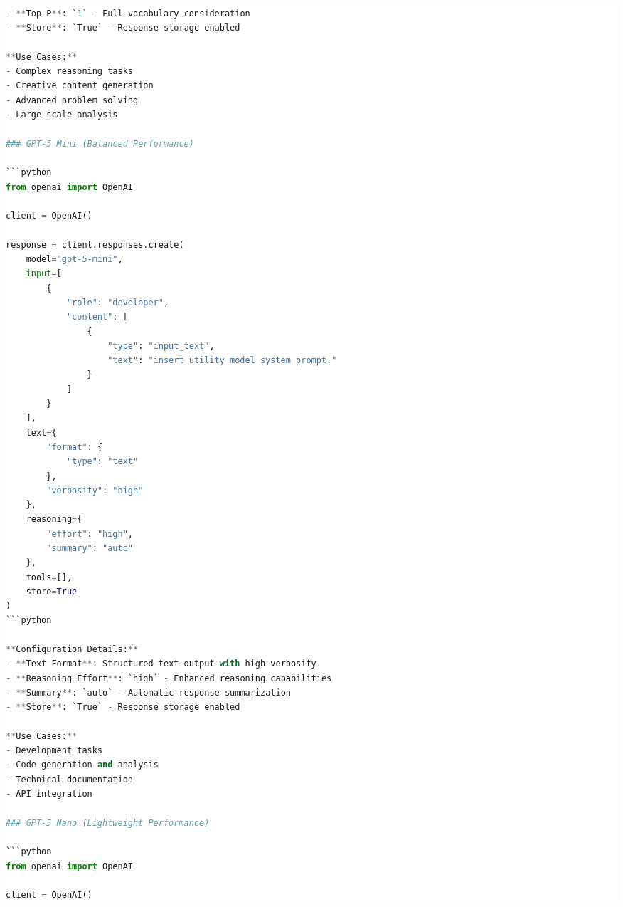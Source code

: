 ```python
- **Top P**: `1` - Full vocabulary consideration
- **Store**: `True` - Response storage enabled

**Use Cases:**
- Complex reasoning tasks
- Creative content generation
- Advanced problem solving
- Large-scale analysis

### GPT-5 Mini (Balanced Performance)

```python
from openai import OpenAI

client = OpenAI()

response = client.responses.create(
    model="gpt-5-mini",
    input=[
        {
            "role": "developer",
            "content": [
                {
                    "type": "input_text",
                    "text": "insert utility model system prompt."
                }
            ]
        }
    ],
    text={
        "format": {
            "type": "text"
        },
        "verbosity": "high"
    },
    reasoning={
        "effort": "high",
        "summary": "auto"
    },
    tools=[],
    store=True
)
```python

**Configuration Details:**
- **Text Format**: Structured text output with high verbosity
- **Reasoning Effort**: `high` - Enhanced reasoning capabilities
- **Summary**: `auto` - Automatic response summarization
- **Store**: `True` - Response storage enabled

**Use Cases:**
- Development tasks
- Code generation and analysis
- Technical documentation
- API integration

### GPT-5 Nano (Lightweight Performance)

```python
from openai import OpenAI

client = OpenAI()

```